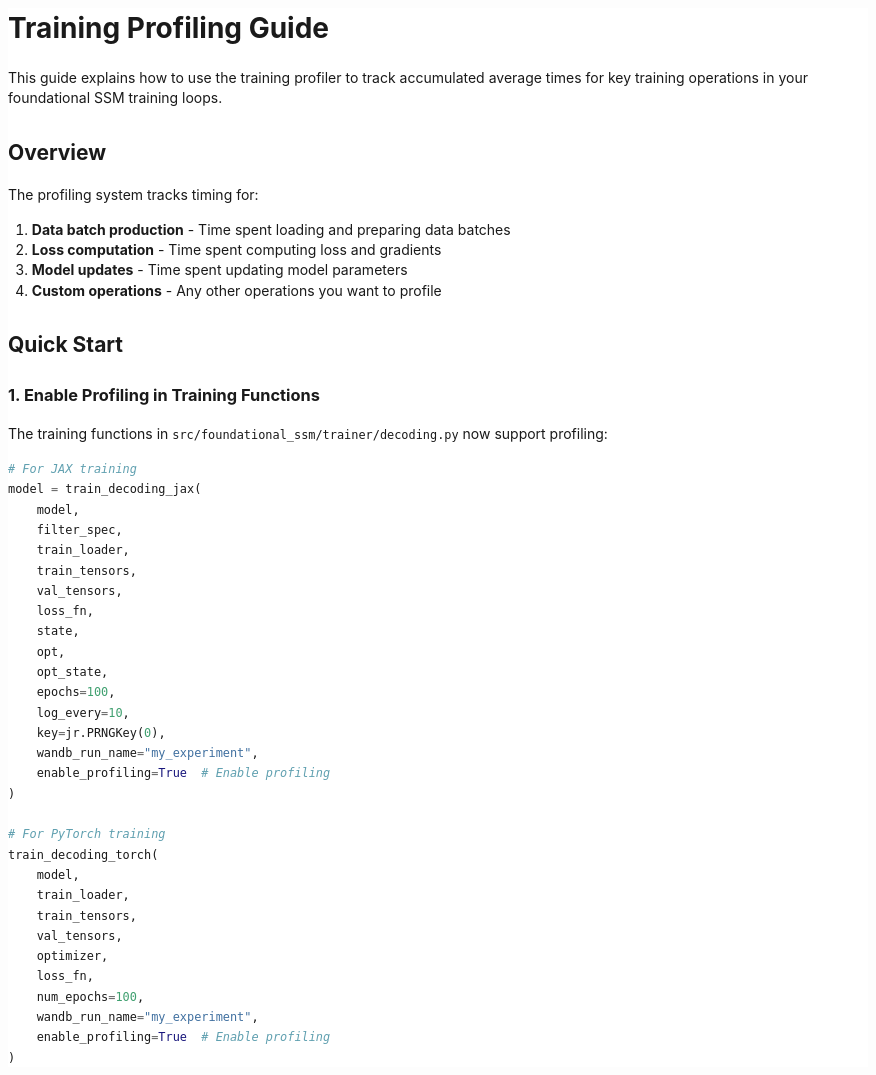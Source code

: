 # Training Profiling Guide

This guide explains how to use the training profiler to track accumulated average times for key training operations in your foundational SSM training loops.

## Overview

The profiling system tracks timing for:
1. **Data batch production** - Time spent loading and preparing data batches
2. **Loss computation** - Time spent computing loss and gradients
3. **Model updates** - Time spent updating model parameters
4. **Custom operations** - Any other operations you want to profile

## Quick Start

### 1. Enable Profiling in Training Functions

The training functions in `src/foundational_ssm/trainer/decoding.py` now support profiling:

```python
# For JAX training
model = train_decoding_jax(
    model, 
    filter_spec,
    train_loader, 
    train_tensors,
    val_tensors,
    loss_fn, 
    state,
    opt,
    opt_state,
    epochs=100,
    log_every=10,
    key=jr.PRNGKey(0),
    wandb_run_name="my_experiment",
    enable_profiling=True  # Enable profiling
)

# For PyTorch training
train_decoding_torch(
    model, 
    train_loader, 
    train_tensors, 
    val_tensors, 
    optimizer, 
    loss_fn, 
    num_epochs=100, 
    wandb_run_name="my_experiment",
    enable_profiling=True  # Enable profiling
)
```
